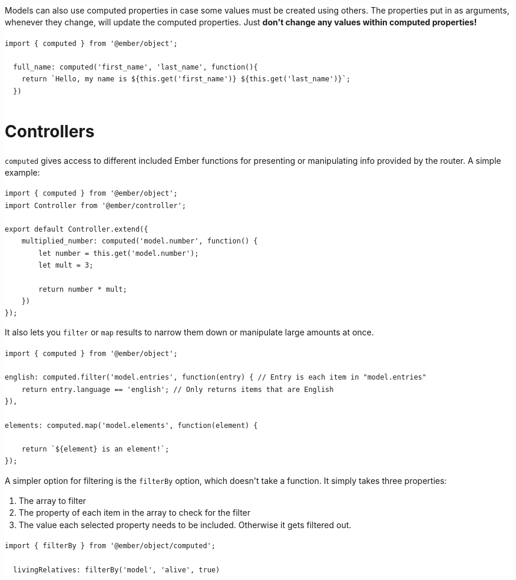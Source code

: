 Models can also use computed properties in case some values must be created using others. The properties put in as arguments, whenever they change, will update the computed properties. Just **don't change any values within computed properties!**

```
import { computed } from '@ember/object';

  full_name: computed('first_name', 'last_name', function(){
    return `Hello, my name is ${this.get('first_name')} ${this.get('last_name')}`;
  })
```

# Controllers

`computed` gives access to different included Ember functions for presenting or manipulating info provided by the router. A simple example:

```
import { computed } from '@ember/object';
import Controller from '@ember/controller';

export default Controller.extend({
    multiplied_number: computed('model.number', function() {
        let number = this.get('model.number');
        let mult = 3;

        return number * mult;
    })
});
```

It also lets you `filter` or `map` results to narrow them down or manipulate large amounts at once.

```
import { computed } from '@ember/object';

english: computed.filter('model.entries', function(entry) { // Entry is each item in "model.entries"
    return entry.language == 'english'; // Only returns items that are English
}),

elements: computed.map('model.elements', function(element) {

    return `${element} is an element!`;
});
```

A simpler option for filtering is the `filterBy` option, which doesn't take a function. It simply takes three properties:

1. The array to filter
2. The property of each item in the array to check for the filter
3. The value each selected property needs to be included. Otherwise it gets filtered out.

```
import { filterBy } from '@ember/object/computed';

  livingRelatives: filterBy('model', 'alive', true)
```
